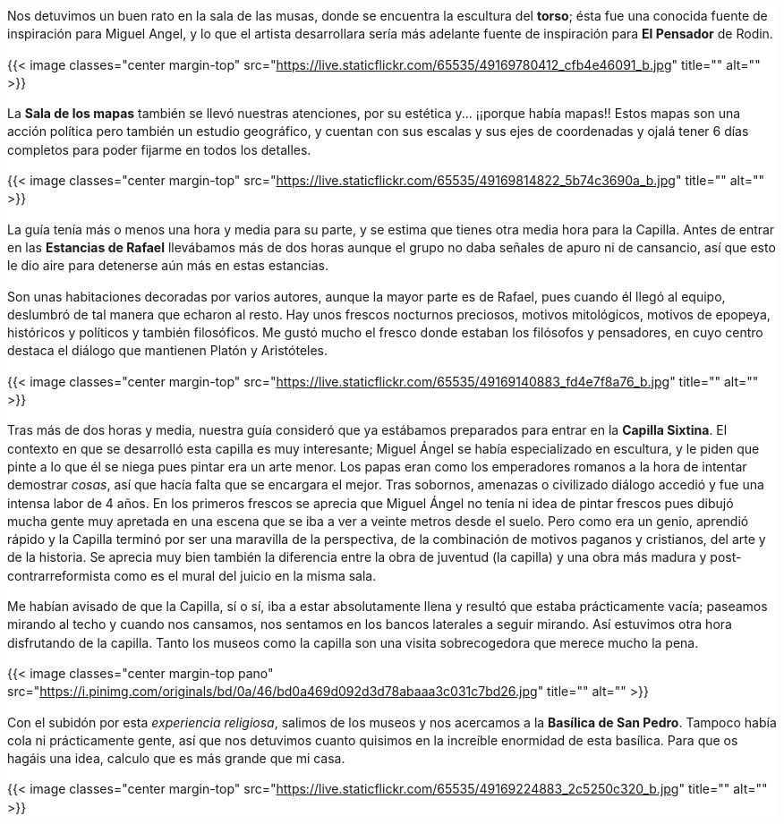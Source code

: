 Nos detuvimos un buen rato en la sala de las musas, donde se encuentra la escultura del **torso**; ésta fue una conocida fuente de inspiración para Miguel Angel, y lo que el artista desarrollara sería más adelante fuente de inspiración para **El Pensador** de Rodin.

{{< image classes="center margin-top" src="https://live.staticflickr.com/65535/49169780412_cfb4e46091_b.jpg" title="" alt="" >}}

La **Sala de los mapas** también se llevó nuestras atenciones, por su estética y... ¡¡porque había mapas!! Estos mapas son una acción política pero también un estudio geográfico, y cuentan con sus escalas y sus ejes de coordenadas y ojalá tener 6 días completos para poder fijarme en todos los detalles.

{{< image classes="center margin-top" src="https://live.staticflickr.com/65535/49169814822_5b74c3690a_b.jpg" title="" alt="" >}}

La guía tenía más o menos una hora y media para su parte, y se estima que tienes otra media hora para la Capilla. Antes de entrar en las **Estancias de Rafael** llevábamos más de dos horas aunque el grupo no daba señales de apuro ni de cansancio, así que esto le dio aire para detenerse aún más en estas estancias.

Son unas habitaciones decoradas por varios autores, aunque la mayor parte es de Rafael, pues cuando él llegó al equipo, deslumbró de tal manera que echaron al resto. Hay unos frescos nocturnos preciosos, motivos mitológicos, motivos de epopeya, históricos y políticos y también filosóficos. Me gustó mucho el fresco donde estaban los filósofos y pensadores, en cuyo centro destaca el diálogo que mantienen Platón y Aristóteles.

{{< image classes="center margin-top" src="https://live.staticflickr.com/65535/49169140883_fd4e7f8a76_b.jpg" title="" alt="" >}}

Tras más de dos horas y media, nuestra guía consideró que ya estábamos preparados para entrar en la **Capilla Sixtina**. El contexto en que se desarrolló esta capilla es muy interesante; Miguel Ángel se había especializado en escultura, y le piden que pinte a lo que él se niega pues pintar era un arte menor. Los papas eran como los emperadores romanos a la hora de intentar demostrar *cosas*, así que hacía falta que se encargara el mejor. Tras sobornos, amenazas o civilizado diálogo accedió y fue una intensa labor de 4 años. En los primeros frescos se aprecia que Miguel Ángel no tenía ni idea de pintar frescos pues dibujó mucha gente muy apretada en una escena que se iba a ver a veinte metros desde el suelo. Pero como era un genio, aprendió rápido y la Capilla terminó por ser una maravilla de la perspectiva, de la combinación de motivos paganos y cristianos, del arte y de la historia. Se aprecia muy bien también la diferencia entre la obra de juventud (la capilla) y una obra más madura y post-contrarreformista como es el mural del juicio en la misma sala.

Me habían avisado de que la Capilla, sí o sí, iba a estar absolutamente llena y resultó que estaba prácticamente vacía; paseamos mirando al techo y cuando nos cansamos, nos sentamos en los bancos laterales a seguir mirando. Así estuvimos otra hora disfrutando de la capilla. Tanto los museos como la capilla son una visita sobrecogedora que merece mucho la pena.

{{< image classes="center margin-top pano" src="https://i.pinimg.com/originals/bd/0a/46/bd0a469d092d3d78abaaa3c031c7bd26.jpg" title="" alt="" >}}

Con el subidón por esta *experiencia religiosa*, salimos de los museos y nos acercamos a la **Basílica de San Pedro**. Tampoco había cola ni prácticamente gente, así que nos detuvimos cuanto quisimos en la increíble enormidad de esta basílica. Para que os hagáis una idea, calculo que es más grande que mi casa.

{{< image classes="center margin-top" src="https://live.staticflickr.com/65535/49169224883_2c5250c320_b.jpg" title="" alt="" >}}
